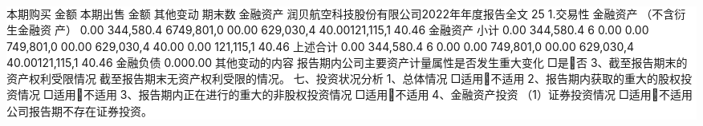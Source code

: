 本期购买
金额
本期出售
金额
其他变动
期末数
金融资产
润贝航空科技股份有限公司2022年年度报告全文
25
1.交易性
金融资产
（不含衍
生金融资
产）
0.00
344,580.4
6749,801,0
00.00
629,030,4
40.00121,115,1
40.46
金融资产
小计
0.00
344,580.4
6
0.00
0.00
749,801,0
00.00
629,030,4
40.00
0.00
121,115,1
40.46
上述合计
0.00
344,580.4
6
0.00
0.00
749,801,0
00.00
629,030,4
40.00121,115,1
40.46
金融负债
0.000.00
其他变动的内容
报告期内公司主要资产计量属性是否发生重大变化
□是否
3、截至报告期末的资产权利受限情况
截至报告期末无资产权利受限的情况。
七、投资状况分析
1、总体情况
□适用不适用
2、报告期内获取的重大的股权投资情况
□适用不适用
3、报告期内正在进行的重大的非股权投资情况
□适用不适用
4、金融资产投资
（1）证券投资情况
□适用不适用
公司报告期不存在证券投资。